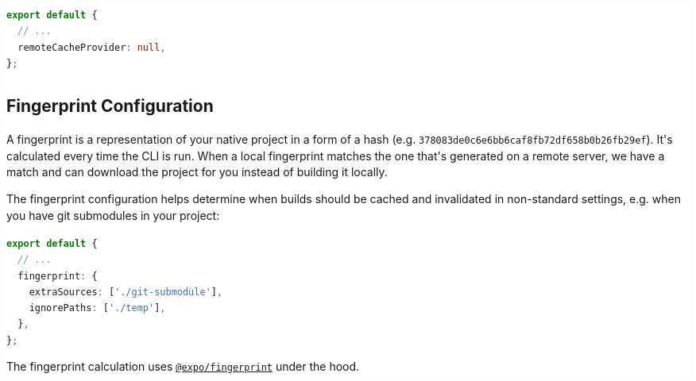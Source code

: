 ```ts
export default {
  // ...
  remoteCacheProvider: null,
};
```

## Fingerprint Configuration

A fingerprint is a representation of your native project in a form of a hash (e.g. `378083de0c6e6bb6caf8fb72df658b0b26fb29ef`). It's calculated every time the CLI is run. When a local fingerprint matches the one that's generated on a remote server, we have a match and can download the project for you instead of building it locally.

The fingerprint configuration helps determine when builds should be cached and invalidated in non-standard settings, e.g. when you have git submodules in your project:

```ts
export default {
  // ...
  fingerprint: {
    extraSources: ['./git-submodule'],
    ignorePaths: ['./temp'],
  },
};
```

The fingerprint calculation uses [`@expo/fingerprint`](https://docs.expo.dev/versions/latest/sdk/fingerprint/) under the hood.
